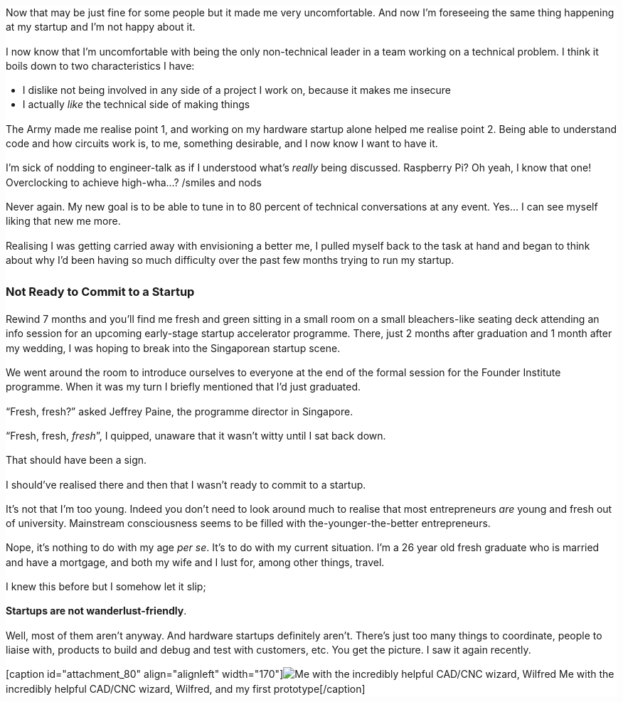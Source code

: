 Now that may be just fine for some people but it made me very uncomfortable. And now I’m foreseeing the same thing happening at my startup and I’m not happy about it.

I now know that I’m uncomfortable with being the only non-technical leader in a team working on a technical problem. I think it boils down to two characteristics I have:
<ul>
	<li>I dislike not being involved in any side of a project I work on, because it makes me insecure</li>
	<li>I actually <em>like</em> the technical side of making things</li>
</ul>
The Army made me realise point 1, and working on my hardware startup alone helped me realise point 2. Being able to understand code and how circuits work is, to me, something desirable, and I now know I want to have it.

I’m sick of nodding to engineer-talk as if I understood what’s <em>really</em> being discussed. Raspberry Pi? Oh yeah, I know that one! Overclocking to achieve high-wha…? /smiles and nods

Never again. My new goal is to be able to tune in to 80 percent of technical conversations at any event. Yes… I can see myself liking that new me more.

Realising I was getting carried away with envisioning a better me, I pulled myself back to the task at hand and began to think about why I’d been having so much difficulty over the past few months trying to run my startup.
<h3>Not Ready to Commit to a Startup</h3>
Rewind 7 months and you’ll find me fresh and green sitting in a small room on a small bleachers-like seating deck attending an info session for an upcoming early-stage startup accelerator programme. There, just 2 months after graduation and 1 month after my wedding, I was hoping to break into the Singaporean startup scene.

We went around the room to introduce ourselves to everyone at the end of the formal session for the Founder Institute programme. When it was my turn I briefly mentioned that I’d just graduated.

“Fresh, fresh?” asked Jeffrey Paine, the programme director in Singapore.

“Fresh, fresh, <em>fresh</em>”, I quipped, unaware that it wasn’t witty until I sat back down.

That should have been a sign.

I should’ve realised there and then that I wasn’t ready to commit to a startup.

It’s not that I’m too young. Indeed you don’t need to look around much to realise that most entrepreneurs <em>are</em> young and fresh out of university. Mainstream consciousness seems to be filled with the-younger-the-better entrepreneurs.

Nope, it’s nothing to do with my age <em>per se</em>. It’s to do with my current situation. I’m a 26 year old fresh graduate who is married and have a mortgage, and both my wife and I lust for, among other things, travel.

I knew this before but I somehow let it slip;

<strong>Startups are not wanderlust-friendly</strong>.

Well, most of them aren’t anyway. And hardware startups definitely aren’t. There’s just too many things to coordinate, people to liaise with, products to build and debug and test with customers, etc. You get the picture. I saw it again recently.

[caption id="attachment_80" align="alignleft" width="170"]<img class="wp-image-80 size-medium" src="http://www.nickang.com/wp-content/uploads/2016/03/IMAG5293-170x300.jpg" alt="Me with the incredibly helpful CAD/CNC wizard, Wilfred" width="170" height="300" /> Me with the incredibly helpful CAD/CNC wizard, Wilfred, and my first prototype[/caption]
